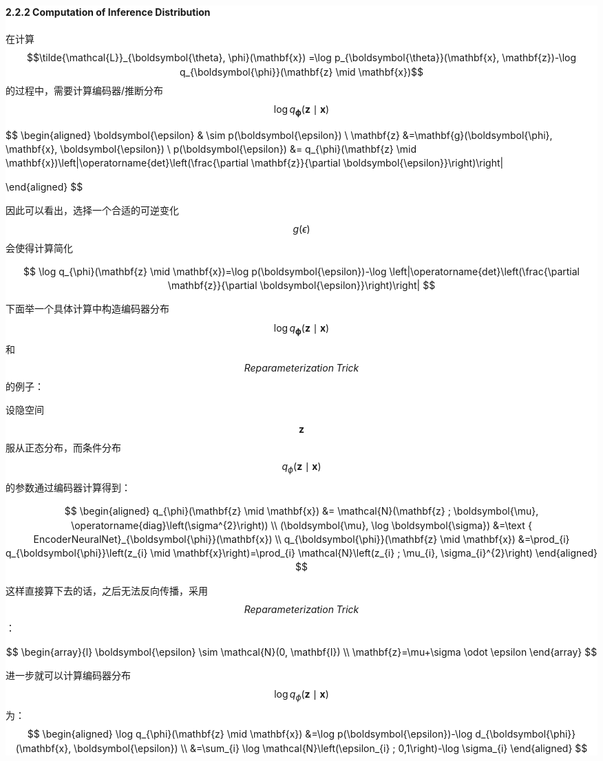 #### 2.2.2 Computation of Inference Distribution

在计算 $$\tilde{\mathcal{L}}_{\boldsymbol{\theta}, \phi}(\mathbf{x}) =\log p_{\boldsymbol{\theta}}(\mathbf{x}, \mathbf{z})-\log q_{\boldsymbol{\phi}}(\mathbf{z} \mid \mathbf{x})$$ 的过程中，需要计算编码器/推断分布 $$\log q_{\boldsymbol{\phi}}(\mathbf{z} \mid \mathbf{x})$$ 

$$
\begin{aligned}
\boldsymbol{\epsilon} & \sim p(\boldsymbol{\epsilon})
\\
\mathbf{z} &=\mathbf{g}(\boldsymbol{\phi}, \mathbf{x}, \boldsymbol{\epsilon}) 
\\
p(\boldsymbol{\epsilon}) &= q_{\phi}(\mathbf{z} \mid \mathbf{x})\left|\operatorname{det}\left(\frac{\partial \mathbf{z}}{\partial \boldsymbol{\epsilon}}\right)\right|

\end{aligned}
$$

因此可以看出，选择一个合适的可逆变化 $$g(\epsilon)$$ 会使得计算简化

$$
\log q_{\phi}(\mathbf{z} \mid \mathbf{x})=\log p(\boldsymbol{\epsilon})-\log \left|\operatorname{det}\left(\frac{\partial \mathbf{z}}{\partial \boldsymbol{\epsilon}}\right)\right|
$$

下面举一个具体计算中构造编码器分布 $$\log q_{\boldsymbol{\phi}}(\mathbf{z} \mid \mathbf{x})$$ 和 $$Reparameterization \; Trick$$ 的例子：

设隐空间 $$\mathbf{z} $$ 服从正态分布，而条件分布 $$q_{\phi}(\mathbf{z} \mid \mathbf{x})$$ 的参数通过编码器计算得到：

$$
\begin{aligned}
q_{\phi}(\mathbf{z} \mid \mathbf{x})  &= \mathcal{N}(\mathbf{z} ; \boldsymbol{\mu}, \operatorname{diag}\left(\sigma^{2}\right))
\\
(\boldsymbol{\mu}, \log \boldsymbol{\sigma}) &=\text { EncoderNeuralNet}_{\boldsymbol{\phi}}(\mathbf{x}) 
\\
q_{\boldsymbol{\phi}}(\mathbf{z} \mid \mathbf{x}) &=\prod_{i} q_{\boldsymbol{\phi}}\left(z_{i} \mid \mathbf{x}\right)=\prod_{i} \mathcal{N}\left(z_{i} ; \mu_{i}, \sigma_{i}^{2}\right)
\end{aligned}
$$

这样直接算下去的话，之后无法反向传播，采用 $$Reparameterization \; Trick$$：

$$
\begin{array}{l}
\boldsymbol{\epsilon} \sim \mathcal{N}(0, \mathbf{I}) \\
\mathbf{z}=\mu+\sigma \odot \epsilon
\end{array}
$$

进一步就可以计算编码器分布 $$\log q_{\phi}(\mathbf{z} \mid \mathbf{x})$$ 为：
$$
\begin{aligned}
\log q_{\phi}(\mathbf{z} \mid \mathbf{x}) &=\log p(\boldsymbol{\epsilon})-\log d_{\boldsymbol{\phi}}(\mathbf{x}, \boldsymbol{\epsilon}) \\
&=\sum_{i} \log \mathcal{N}\left(\epsilon_{i} ; 0,1\right)-\log \sigma_{i}
\end{aligned}
$$
